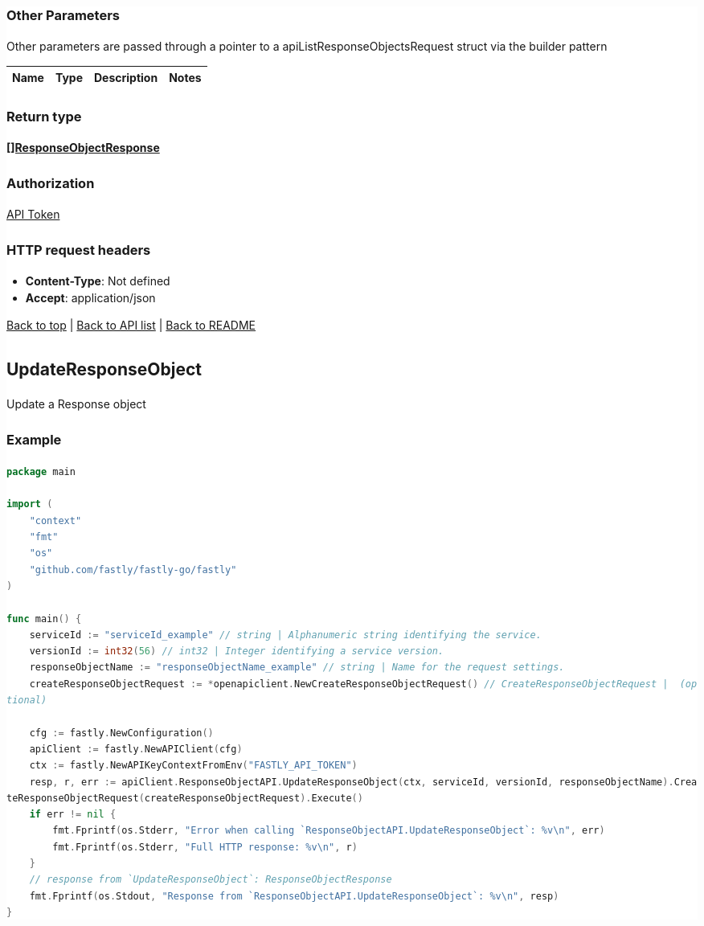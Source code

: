 ### Other Parameters

Other parameters are passed through a pointer to a apiListResponseObjectsRequest struct via the builder pattern


Name | Type | Description  | Notes
------------- | ------------- | ------------- | -------------


### Return type

[**[]ResponseObjectResponse**](ResponseObjectResponse.md)

### Authorization

[API Token](https://www.fastly.com/documentation/reference/api/#authentication)

### HTTP request headers

- **Content-Type**: Not defined
- **Accept**: application/json

[Back to top](#) | [Back to API list](../README.md#documentation-for-api-endpoints) | [Back to README](../README.md)


## UpdateResponseObject

Update a Response object



### Example

```go
package main

import (
    "context"
    "fmt"
    "os"
    "github.com/fastly/fastly-go/fastly"
)

func main() {
    serviceId := "serviceId_example" // string | Alphanumeric string identifying the service.
    versionId := int32(56) // int32 | Integer identifying a service version.
    responseObjectName := "responseObjectName_example" // string | Name for the request settings.
    createResponseObjectRequest := *openapiclient.NewCreateResponseObjectRequest() // CreateResponseObjectRequest |  (optional)

    cfg := fastly.NewConfiguration()
    apiClient := fastly.NewAPIClient(cfg)
    ctx := fastly.NewAPIKeyContextFromEnv("FASTLY_API_TOKEN")
    resp, r, err := apiClient.ResponseObjectAPI.UpdateResponseObject(ctx, serviceId, versionId, responseObjectName).CreateResponseObjectRequest(createResponseObjectRequest).Execute()
    if err != nil {
        fmt.Fprintf(os.Stderr, "Error when calling `ResponseObjectAPI.UpdateResponseObject`: %v\n", err)
        fmt.Fprintf(os.Stderr, "Full HTTP response: %v\n", r)
    }
    // response from `UpdateResponseObject`: ResponseObjectResponse
    fmt.Fprintf(os.Stdout, "Response from `ResponseObjectAPI.UpdateResponseObject`: %v\n", resp)
}
```

